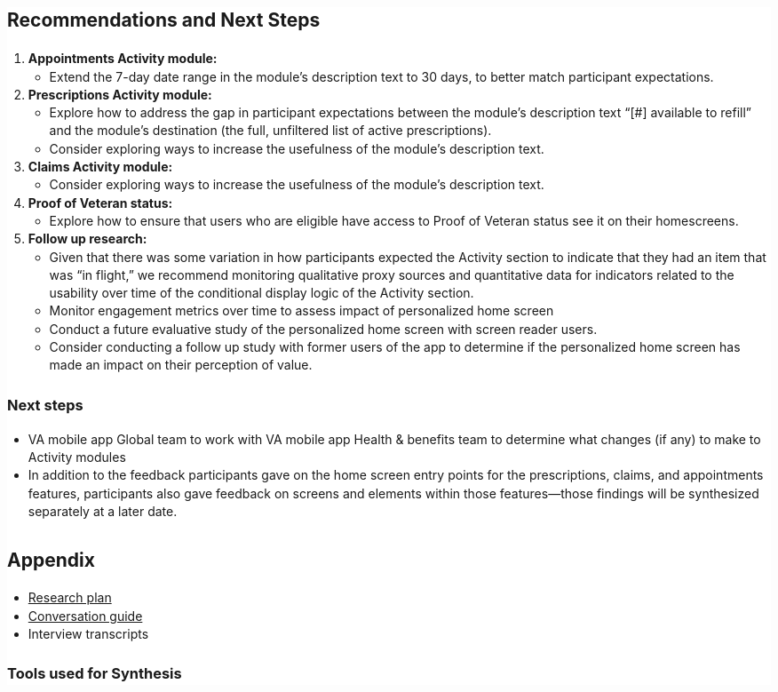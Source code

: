 
## Recommendations and Next Steps

1. **Appointments Activity module:**
    * Extend the 7-day date range in the module’s description text to 30 days, to better match participant expectations. 
2.  **Prescriptions Activity module:**
    * Explore how to address the gap in participant expectations between the module’s description text “[#] available to refill” and the module’s destination (the full, unfiltered list of active prescriptions).
    * Consider exploring ways to increase the usefulness of the module’s description text.
3.  **Claims Activity module:**
    * Consider exploring ways to increase the usefulness of the module’s description text.
4. **Proof of Veteran status:**
    * Explore how to ensure that users who are eligible have access to Proof of Veteran status see it on their homescreens.
5. **Follow up research:**
    * Given that there was some variation in how participants expected the Activity section to indicate that they had an item that was “in flight,” we recommend monitoring qualitative proxy sources and quantitative data for indicators related to the usability over time of the conditional display logic of the Activity section.
    * Monitor engagement metrics over time to assess impact of personalized home screen
    * Conduct a future evaluative study of the personalized home screen with screen reader users.
    * Consider conducting a follow up study with former users of the app to determine if the personalized home screen 
has made an impact on their perception of value.



### Next steps 

* VA mobile app Global team to work with VA mobile app Health & benefits team to determine what changes (if any) to make to Activity modules
* In addition to the feedback participants gave on the home screen entry points for the prescriptions, claims, and appointments features, participants also gave feedback on screens and elements within those features—those findings will be synthesized separately at a later date.


## Appendix



* [Research plan](https://github.com/department-of-veterans-affairs/va.gov-team/blob/master/products/va-mobile-app/ux-research/personalized-homescreen/2024-04%20Personalized%20Home%20Screen%20-%20evaluative%20research/personalized%20home%20screen%20-%20research%20plan.md)
* [Conversation guide](https://github.com/department-of-veterans-affairs/va.gov-team/blob/master/products/va-mobile-app/ux-research/personalized-homescreen/2024-04%20Personalized%20Home%20Screen%20-%20evaluative%20research/personalized%20home%20screen%20-%20conversation%20guide.md)
* Interview transcripts


### Tools used for Synthesis

